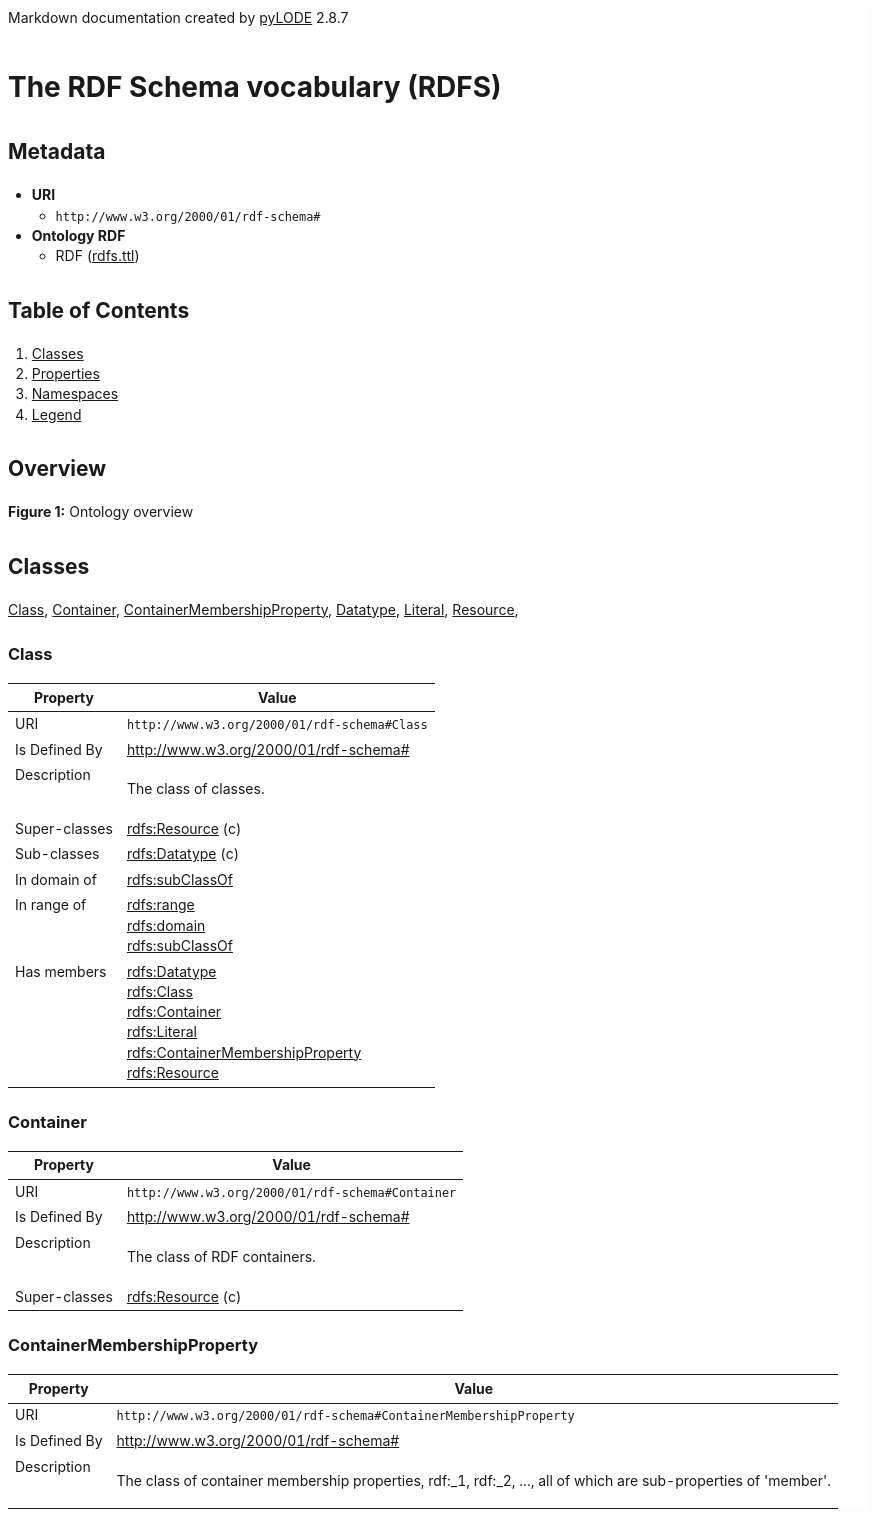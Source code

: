 Markdown documentation created by [pyLODE](http://github.com/rdflib/pyLODE) 2.8.7

# The RDF Schema vocabulary (RDFS)

## Metadata
* **URI**
  * `http://www.w3.org/2000/01/rdf-schema#`
* **Ontology RDF**
  * RDF ([rdfs.ttl](turtle))

## Table of Contents
1. [Classes](#classes)
1. [Properties](#properties)
1. [Namespaces](#namespaces)
1. [Legend](#legend)


## Overview

**Figure 1:** Ontology overview
## Classes
[Class](#Class),
[Container](#Container),
[ContainerMembershipProperty](#ContainerMembershipProperty),
[Datatype](#Datatype),
[Literal](#Literal),
[Resource](#Resource),
### Class
Property | Value
--- | ---
URI | `http://www.w3.org/2000/01/rdf-schema#Class`
Is Defined By | http://www.w3.org/2000/01/rdf-schema#
Description | <p>The class of classes.</p>
Super-classes |[rdfs:Resource](http://www.w3.org/2000/01/rdf-schema#Resource) (c)<br />
Sub-classes |[rdfs:Datatype](http://www.w3.org/2000/01/rdf-schema#Datatype) (c)<br />
In domain of |[rdfs:subClassOf](http://www.w3.org/2000/01/rdf-schema#subClassOf)<br />
In range of |[rdfs:range](http://www.w3.org/2000/01/rdf-schema#range)<br />[rdfs:domain](http://www.w3.org/2000/01/rdf-schema#domain)<br />[rdfs:subClassOf](http://www.w3.org/2000/01/rdf-schema#subClassOf)<br />
Has members |[rdfs:Datatype](http://www.w3.org/2000/01/rdf-schema#Datatype)<br />[rdfs:Class](http://www.w3.org/2000/01/rdf-schema#Class)<br />[rdfs:Container](http://www.w3.org/2000/01/rdf-schema#Container)<br />[rdfs:Literal](http://www.w3.org/2000/01/rdf-schema#Literal)<br />[rdfs:ContainerMembershipProperty](http://www.w3.org/2000/01/rdf-schema#ContainerMembershipProperty)<br />[rdfs:Resource](http://www.w3.org/2000/01/rdf-schema#Resource)<br />
### Container
Property | Value
--- | ---
URI | `http://www.w3.org/2000/01/rdf-schema#Container`
Is Defined By | http://www.w3.org/2000/01/rdf-schema#
Description | <p>The class of RDF containers.</p>
Super-classes |[rdfs:Resource](http://www.w3.org/2000/01/rdf-schema#Resource) (c)<br />
### ContainerMembershipProperty
Property | Value
--- | ---
URI | `http://www.w3.org/2000/01/rdf-schema#ContainerMembershipProperty`
Is Defined By | http://www.w3.org/2000/01/rdf-schema#
Description | <p>The class of container membership properties, rdf:_1, rdf:_2, ...,                     all of which are sub-properties of 'member'.</p>